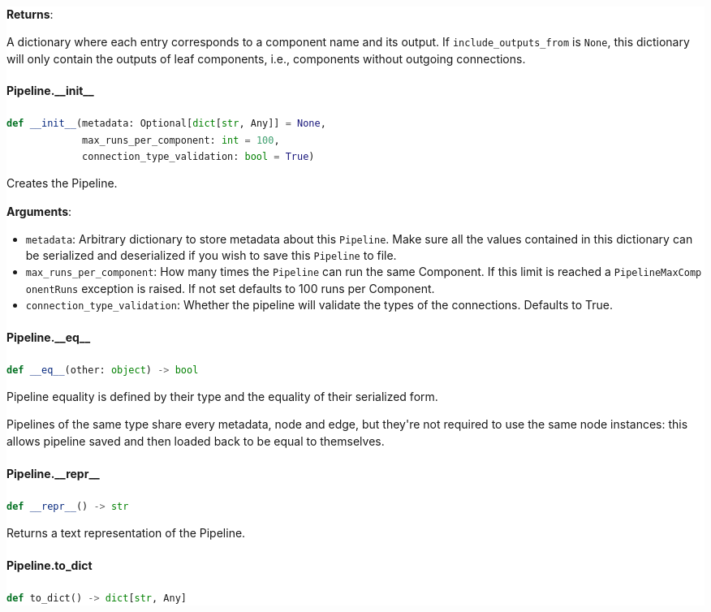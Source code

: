 **Returns**:

A dictionary where each entry corresponds to a component name
and its output. If `include_outputs_from` is `None`, this dictionary
will only contain the outputs of leaf components, i.e., components
without outgoing connections.

<a id="pipeline.Pipeline.__init__"></a>

#### Pipeline.\_\_init\_\_

```python
def __init__(metadata: Optional[dict[str, Any]] = None,
             max_runs_per_component: int = 100,
             connection_type_validation: bool = True)
```

Creates the Pipeline.

**Arguments**:

- `metadata`: Arbitrary dictionary to store metadata about this `Pipeline`. Make sure all the values contained in
this dictionary can be serialized and deserialized if you wish to save this `Pipeline` to file.
- `max_runs_per_component`: How many times the `Pipeline` can run the same Component.
If this limit is reached a `PipelineMaxComponentRuns` exception is raised.
If not set defaults to 100 runs per Component.
- `connection_type_validation`: Whether the pipeline will validate the types of the connections.
Defaults to True.

<a id="pipeline.Pipeline.__eq__"></a>

#### Pipeline.\_\_eq\_\_

```python
def __eq__(other: object) -> bool
```

Pipeline equality is defined by their type and the equality of their serialized form.

Pipelines of the same type share every metadata, node and edge, but they're not required to use
the same node instances: this allows pipeline saved and then loaded back to be equal to themselves.

<a id="pipeline.Pipeline.__repr__"></a>

#### Pipeline.\_\_repr\_\_

```python
def __repr__() -> str
```

Returns a text representation of the Pipeline.

<a id="pipeline.Pipeline.to_dict"></a>

#### Pipeline.to\_dict

```python
def to_dict() -> dict[str, Any]
```
